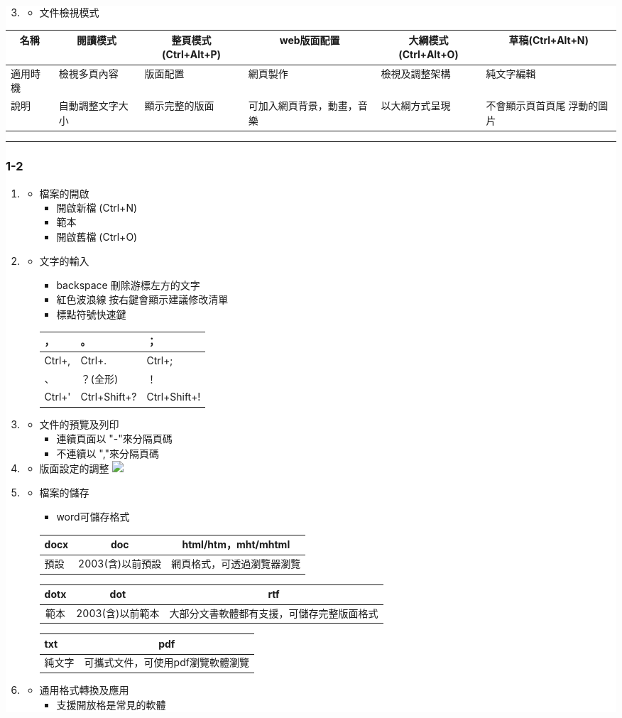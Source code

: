 3. - 文件檢視模式


|名稱     | 閱讀模式     | 整頁模式(Ctrl+Alt+P)| web版面配置           | 大綱模式(Ctrl+Alt+O) | 草稿(Ctrl+Alt+N) |
|------- | -----------| -----------| ---------------------|------------|----------------------|
|適用時機 | 檢視多頁內容  | 版面配置    | 網頁製作               |檢視及調整架構| 純文字編輯             |
|說明    |自動調整文字大小|顯示完整的版面| 可加入網頁背景，動畫，音樂|以大綱方式呈現|不會顯示頁首頁尾 浮動的圖片|



---
### 1-2
1. - 檔案的開啟
        - 開啟新檔 (Ctrl+N)
        - 範本
        - 開啟舊檔 (Ctrl+O)
2. - 文字的輸入
        - backspace 刪除游標左方的文字
        - 紅色波浪線 按右鍵會顯示建議修改清單
        - 標點符號快速鍵

        | ，     | 。           | ；           |
        | ------ | ------------ | ------------ |
        | Ctrl+, | Ctrl+.       | Ctrl+;       |
        | 、     | ？(全形)     | ！           |
        | Ctrl+' | Ctrl+Shift+? | Ctrl+Shift+! |

4. - 文件的預覽及列印
        - 連續頁面以 "-"來分隔頁碼
        - 不連續以 ","來分隔頁碼
6. - 版面設定的調整
        ![](https://i.imgur.com/kzSnJVv.png)

8. - 檔案的儲存
        - word可儲存格式
        

        | docx |       doc        |          html/htm，mht/mhtml          |
        | ---- |:----------------:|:--------------------------:|
        | 預設 | 2003(含)以前預設 | 網頁格式，可透過瀏覽器瀏覽 |
        
        | dotx |       dot        |                    rtf                     |
        |:----:|:----------------:|:------------------------------------------:|
        | 範本 | 2003(含)以前範本 | 大部分文書軟體都有支援，可儲存完整版面格式 |
        
        | txt    |                pdf                |
        | ------ |:---------------------------------:|
        | 純文字 | 可攜式文件，可使用pdf瀏覽軟體瀏覽 |

10. - 通用格式轉換及應用
        - 支援開放格是常見的軟體
        